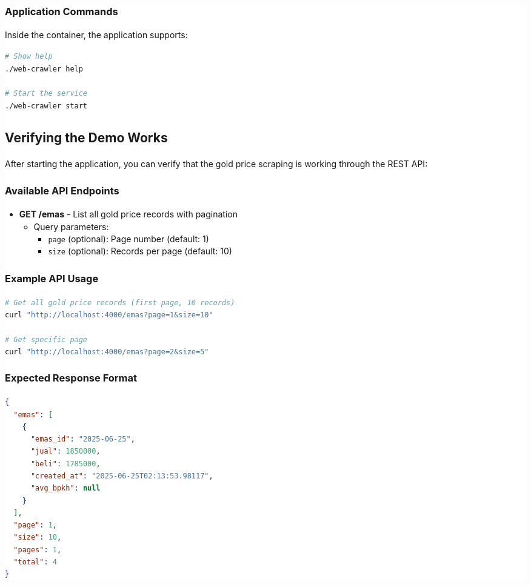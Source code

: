 ### Application Commands

Inside the container, the application supports:

```bash
# Show help
./web-crawler help

# Start the service
./web-crawler start
```

## Verifying the Demo Works

After starting the application, you can verify that the gold price scraping is working through the REST API:

### Available API Endpoints

- **GET /emas** - List all gold price records with pagination
  - Query parameters:
    - `page` (optional): Page number (default: 1)
    - `size` (optional): Records per page (default: 10)

### Example API Usage

```bash
# Get all gold price records (first page, 10 records)
curl "http://localhost:4000/emas?page=1&size=10"

# Get specific page
curl "http://localhost:4000/emas?page=2&size=5"
```

### Expected Response Format

```json
{
  "emas": [
    {
      "emas_id": "2025-06-25",
      "jual": 1850000,
      "beli": 1785000,
      "created_at": "2025-06-25T02:13:53.98117",
      "avg_bpkh": null
    }
  ],
  "page": 1,
  "size": 10,
  "pages": 1,
  "total": 4
}
```
